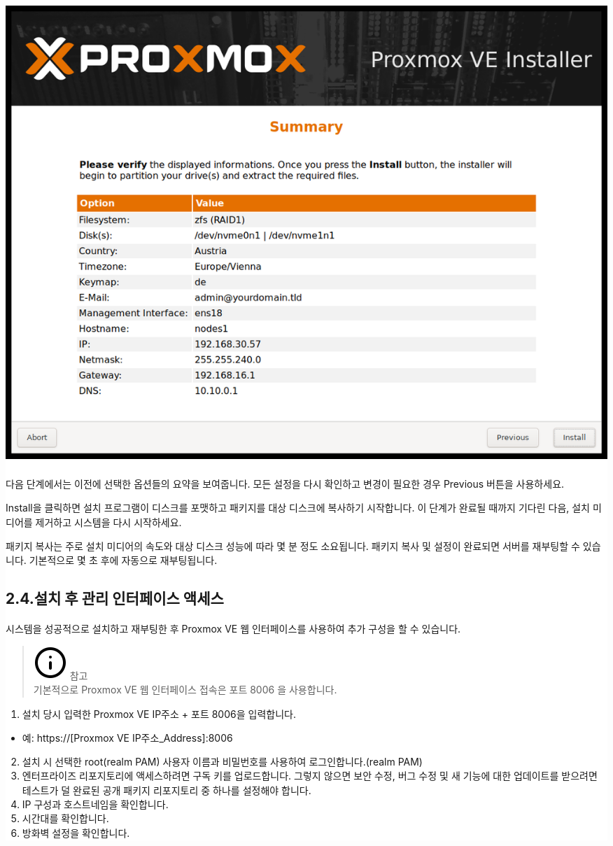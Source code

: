 ![](./_static/images/install_7.png)<br><br>
다음 단계에서는 이전에 선택한 옵션들의 요약을 보여줍니다. 모든 설정을 다시 확인하고 변경이 필요한 경우 <point>Previous</point> 버튼을 사용하세요.<br>

<point>Install</point>을 클릭하면 설치 프로그램이 디스크를 포맷하고 패키지를 대상 디스크에 복사하기 시작합니다. 이 단계가 완료될 때까지 기다린 다음, 설치 미디어를 제거하고 시스템을 다시 시작하세요.<br>

패키지 복사는 주로 설치 미디어의 속도와 대상 디스크 성능에 따라 몇 분 정도 소요됩니다. 패키지 복사 및 설정이 완료되면 서버를 재부팅할 수 있습니다. 기본적으로 몇 초 후에 자동으로 재부팅됩니다.


<h2>2.4.설치 후 관리 인터페이스 액세스</h2>
시스템을 성공적으로 설치하고 재부팅한 후 Proxmox VE 웹 인터페이스를 사용하여 추가 구성을 할 수 있습니다.<br>

> ![](./_static/images/alert.svg) 참고<br>
> 기본적으로 Proxmox VE 웹 인터페이스 접속은 <point>포트 8006</point> 을 사용합니다.

1. 설치 당시 입력한 Proxmox VE IP주소 + 포트 8006을 입력합니다.
  * 예: https://[Proxmox VE IP주소_Address]:8006
2. 설치 시 선택한 <point>root</point>(realm <point>PAM</point>) 사용자 이름과 비밀번호를 사용하여 로그인합니다.(realm PAM) 
3. 엔터프라이즈 리포지토리에 액세스하려면 구독 키를 업로드합니다. 그렇지 않으면 보안 수정, 버그 수정 및 새 기능에 대한 업데이트를 받으려면 테스트가 덜 완료된 공개 패키지 리포지토리 중 하나를 설정해야 합니다.
4. IP 구성과 호스트네임을 확인합니다.
5. 시간대를 확인합니다.
6. 방화벽 설정을 확인합니다.
